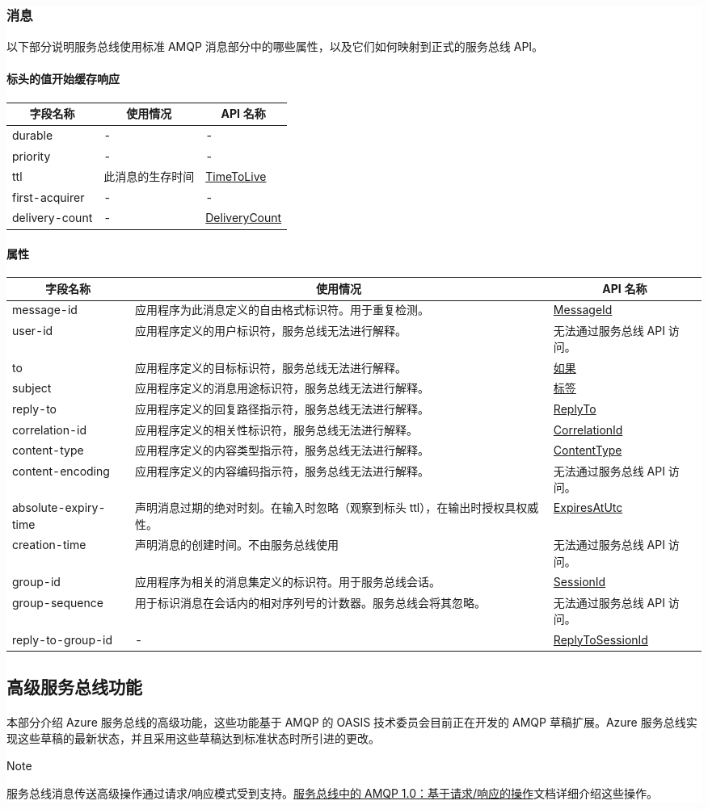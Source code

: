 ### 消息

以下部分说明服务总线使用标准 AMQP 消息部分中的哪些属性，以及它们如何映射到正式的服务总线 API。

#### 标头的值开始缓存响应

| 字段名称 | 使用情况 | API 名称 |
|----------------	|-------------------------------	|---------------	|
| durable        	| -                             	| -             	|
| priority       	| -                             	| -             	|
| ttl            	| 此消息的生存时间 			| [TimeToLive](https://msdn.microsoft.com/zh-cn/library/azure/microsoft.servicebus.messaging.brokeredmessage.timetolive.aspx)    	|
| first-acquirer 	| -                             	| -             	|
| delivery-count 	| -                             	| [DeliveryCount](https://msdn.microsoft.com/zh-cn/library/azure/microsoft.servicebus.messaging.brokeredmessage.deliverycount.aspx) 	|

#### 属性

| 字段名称 | 使用情况 | API 名称 |
|----------------------	|---------------------------------------------------------------------------------------------------------------------------------	|--------------------------------------------	|
| message-id | 应用程序为此消息定义的自由格式标识符。用于重复检测。 | [MessageId](https://msdn.microsoft.com/zh-cn/library/azure/microsoft.servicebus.messaging.brokeredmessage.messageid.aspx) |
| user-id | 应用程序定义的用户标识符，服务总线无法进行解释。 | 无法通过服务总线 API 访问。 |
| to | 应用程序定义的目标标识符，服务总线无法进行解释。 | [如果](https://msdn.microsoft.com/zh-cn/library/azure/microsoft.servicebus.messaging.brokeredmessage.to.aspx) |
| subject | 应用程序定义的消息用途标识符，服务总线无法进行解释。 | [标签](https://msdn.microsoft.com/zh-cn/library/azure/microsoft.servicebus.messaging.brokeredmessage.label.aspx) |
| reply-to | 应用程序定义的回复路径指示符，服务总线无法进行解释。 | [ReplyTo](https://msdn.microsoft.com/zh-cn/library/azure/microsoft.servicebus.messaging.brokeredmessage.replyto.aspx) |
| correlation-id | 应用程序定义的相关性标识符，服务总线无法进行解释。 | [CorrelationId](https://msdn.microsoft.com/zh-cn/library/azure/microsoft.servicebus.messaging.brokeredmessage.correlationid.aspx) |
| content-type | 应用程序定义的内容类型指示符，服务总线无法进行解释。 | [ContentType](https://msdn.microsoft.com/zh-cn/library/azure/microsoft.servicebus.messaging.brokeredmessage.contenttype.aspx) |
| content-encoding | 应用程序定义的内容编码指示符，服务总线无法进行解释。 | 无法通过服务总线 API 访问。 |
| absolute-expiry-time | 声明消息过期的绝对时刻。在输入时忽略（观察到标头 ttl），在输出时授权具权威性。 | [ExpiresAtUtc](https://msdn.microsoft.com/zh-cn/library/azure/microsoft.servicebus.messaging.brokeredmessage.expiresatutc.aspx) |
| creation-time | 声明消息的创建时间。不由服务总线使用 | 无法通过服务总线 API 访问。 |
| group-id | 应用程序为相关的消息集定义的标识符。用于服务总线会话。 | [SessionId](https://msdn.microsoft.com/zh-cn/library/azure/microsoft.servicebus.messaging.brokeredmessage.sessionid.aspx) |
| group-sequence | 用于标识消息在会话内的相对序列号的计数器。服务总线会将其忽略。 | 无法通过服务总线 API 访问。 |
| reply-to-group-id | - | [ReplyToSessionId](https://docs.microsoft.com/dotnet/api/microsoft.servicebus.messaging.brokeredmessage#Microsoft_ServiceBus_Messaging_BrokeredMessage_ReplyToSessionId) |

## 高级服务总线功能

本部分介绍 Azure 服务总线的高级功能，这些功能基于 AMQP 的 OASIS 技术委员会目前正在开发的 AMQP 草稿扩展。Azure 服务总线实现这些草稿的最新状态，并且采用这些草稿达到标准状态时所引进的更改。

> [!NOTE]
> 服务总线消息传送高级操作通过请求/响应模式受到支持。[服务总线中的 AMQP 1.0：基于请求/响应的操作](./service-bus-amqp-request-response.md)文档详细介绍这些操作。


[此视频课程]: https://www.youtube.com/playlist?list=PLmE4bZU0qx-wAP02i0I7PJWvDWoCytEjD
[1]: ./media/service-bus-amqp/amqp1.png
[2]: ./media/service-bus-amqp/amqp2.png
[3]: ./media/service-bus-amqp/amqp3.png
[4]: ./media/service-bus-amqp/amqp4.png
[服务总线 AMQP 概述]: ./service-bus-amqp-overview.md
[针对服务总线分区队列和主题的 AMQP 1.0 支持]: ./service-bus-amqp-protocol-guide.md
[适用于 Windows Server 的服务总线中的 AMQP]: https://msdn.microsoft.com/zh-cn/library/dn574799.aspx